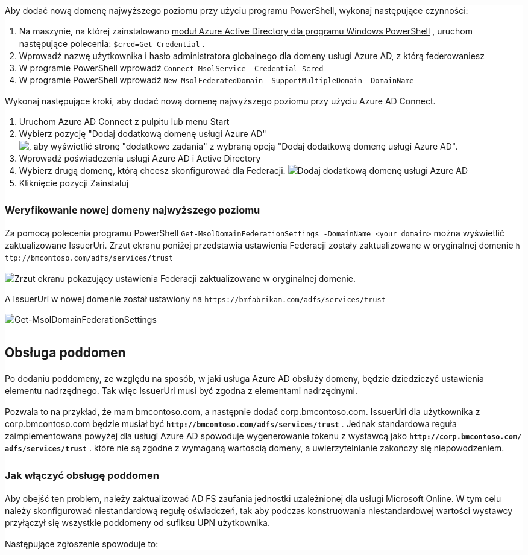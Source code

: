 Aby dodać nową domenę najwyższego poziomu przy użyciu programu PowerShell, wykonaj następujące czynności:

1. Na maszynie, na której zainstalowano [moduł Azure Active Directory dla programu Windows PowerShell](/previous-versions/azure/jj151815(v=azure.100)) , uruchom następujące polecenia: `$cred=Get-Credential` .  
2. Wprowadź nazwę użytkownika i hasło administratora globalnego dla domeny usługi Azure AD, z którą federowaniesz
3. W programie PowerShell wprowadź `Connect-MsolService -Credential $cred`
4. W programie PowerShell wprowadź `New-MsolFederatedDomain –SupportMultipleDomain –DomainName`

Wykonaj następujące kroki, aby dodać nową domenę najwyższego poziomu przy użyciu Azure AD Connect.

1. Uruchom Azure AD Connect z pulpitu lub menu Start
2. Wybierz pozycję "Dodaj dodatkową domenę usługi Azure AD" ![ , aby wyświetlić stronę "dodatkowe zadania" z wybraną opcją "Dodaj dodatkową domenę usługi Azure AD".](./media/how-to-connect-install-multiple-domains/add1.png)
3. Wprowadź poświadczenia usługi Azure AD i Active Directory
4. Wybierz drugą domenę, którą chcesz skonfigurować dla Federacji.
   ![Dodaj dodatkową domenę usługi Azure AD](./media/how-to-connect-install-multiple-domains/add2.png)
5. Kliknięcie pozycji Zainstaluj

### <a name="verify-the-new-top-level-domain"></a>Weryfikowanie nowej domeny najwyższego poziomu
Za pomocą polecenia programu PowerShell `Get-MsolDomainFederationSettings -DomainName <your domain>` można wyświetlić zaktualizowane IssuerUri.  Zrzut ekranu poniżej przedstawia ustawienia Federacji zostały zaktualizowane w oryginalnej domenie `http://bmcontoso.com/adfs/services/trust`

![Zrzut ekranu pokazujący ustawienia Federacji zaktualizowane w oryginalnej domenie.](./media/how-to-connect-install-multiple-domains/MsolDomainFederationSettings.png)

A IssuerUri w nowej domenie został ustawiony na `https://bmfabrikam.com/adfs/services/trust`

![Get-MsolDomainFederationSettings](./media/how-to-connect-install-multiple-domains/settings2.png)

## <a name="support-for-subdomains"></a>Obsługa poddomen
Po dodaniu poddomeny, ze względu na sposób, w jaki usługa Azure AD obsłuży domeny, będzie dziedziczyć ustawienia elementu nadrzędnego.  Tak więc IssuerUri musi być zgodna z elementami nadrzędnymi.

Pozwala to na przykład, że mam bmcontoso.com, a następnie dodać corp.bmcontoso.com.  IssuerUri dla użytkownika z corp.bmcontoso.com będzie musiał być **`http://bmcontoso.com/adfs/services/trust`** .  Jednak standardowa reguła zaimplementowana powyżej dla usługi Azure AD spowoduje wygenerowanie tokenu z wystawcą jako **`http://corp.bmcontoso.com/adfs/services/trust`** . które nie są zgodne z wymaganą wartością domeny, a uwierzytelnianie zakończy się niepowodzeniem.

### <a name="how-to-enable-support-for-subdomains"></a>Jak włączyć obsługę poddomen
Aby obejść ten problem, należy zaktualizować AD FS zaufania jednostki uzależnionej dla usługi Microsoft Online.  W tym celu należy skonfigurować niestandardową regułę oświadczeń, tak aby podczas konstruowania niestandardowej wartości wystawcy przyłączył się wszystkie poddomeny od sufiksu UPN użytkownika.

Następujące zgłoszenie spowoduje to:
